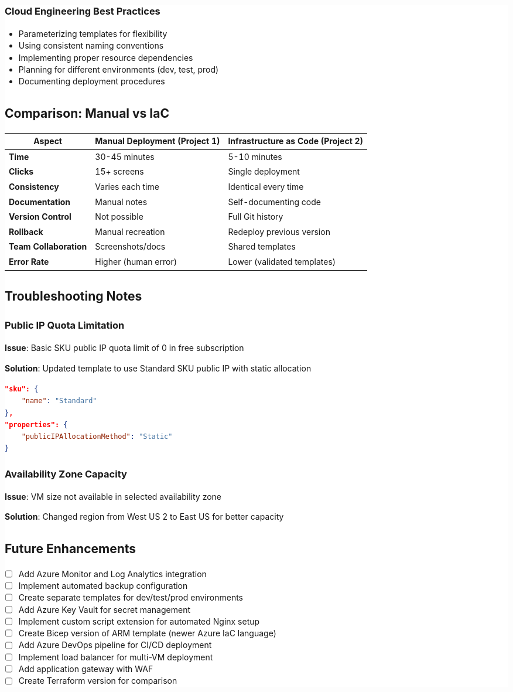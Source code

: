 ### Cloud Engineering Best Practices
- Parameterizing templates for flexibility
- Using consistent naming conventions
- Implementing proper resource dependencies
- Planning for different environments (dev, test, prod)
- Documenting deployment procedures

## Comparison: Manual vs IaC

| Aspect | Manual Deployment (Project 1) | Infrastructure as Code (Project 2) |
|--------|------------------------------|-------------------------------------|
| **Time** | 30-45 minutes | 5-10 minutes |
| **Clicks** | 15+ screens | Single deployment |
| **Consistency** | Varies each time | Identical every time |
| **Documentation** | Manual notes | Self-documenting code |
| **Version Control** | Not possible | Full Git history |
| **Rollback** | Manual recreation | Redeploy previous version |
| **Team Collaboration** | Screenshots/docs | Shared templates |
| **Error Rate** | Higher (human error) | Lower (validated templates) |

## Troubleshooting Notes

### Public IP Quota Limitation
**Issue**: Basic SKU public IP quota limit of 0 in free subscription

**Solution**: Updated template to use Standard SKU public IP with static allocation
```json
"sku": {
    "name": "Standard"
},
"properties": {
    "publicIPAllocationMethod": "Static"
}
```

### Availability Zone Capacity
**Issue**: VM size not available in selected availability zone

**Solution**: Changed region from West US 2 to East US for better capacity

## Future Enhancements

- [ ] Add Azure Monitor and Log Analytics integration
- [ ] Implement automated backup configuration
- [ ] Create separate templates for dev/test/prod environments
- [ ] Add Azure Key Vault for secret management
- [ ] Implement custom script extension for automated Nginx setup
- [ ] Create Bicep version of ARM template (newer Azure IaC language)
- [ ] Add Azure DevOps pipeline for CI/CD deployment
- [ ] Implement load balancer for multi-VM deployment
- [ ] Add application gateway with WAF
- [ ] Create Terraform version for comparison
